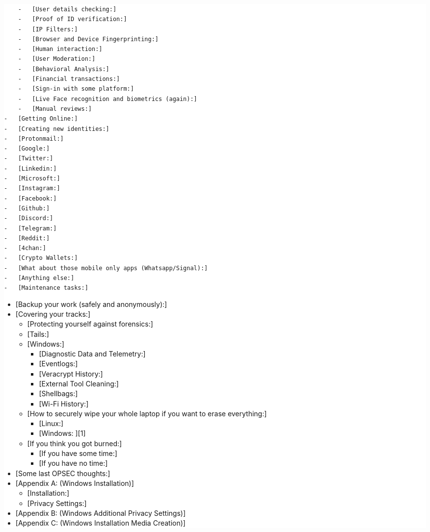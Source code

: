         -   [User details checking:]
        -   [Proof of ID verification:]
        -   [IP Filters:]
        -   [Browser and Device Fingerprinting:]
        -   [Human interaction:]
        -   [User Moderation:]
        -   [Behavioral Analysis:]
        -   [Financial transactions:]
        -   [Sign-in with some platform:]
        -   [Live Face recognition and biometrics (again):]
        -   [Manual reviews:]
    -   [Getting Online:]
    -   [Creating new identities:]
    -   [Protonmail:]
    -   [Google:]
    -   [Twitter:]
    -   [Linkedin:]
    -   [Microsoft:]
    -   [Instagram:]
    -   [Facebook:]
    -   [Github:]
    -   [Discord:]
    -   [Telegram:]
    -   [Reddit:]
    -   [4chan:]
    -   [Crypto Wallets:]
    -   [What about those mobile only apps (Whatsapp/Signal):]
    -   [Anything else:]
    -   [Maintenance tasks:]
-   [Backup your work (safely and anonymously):]
-   [Covering your tracks:]
    -   [Protecting yourself against forensics:]
    -   [Tails:]
    -   [Windows:]
        -   [Diagnostic Data and Telemetry:]
        -   [Eventlogs:]
        -   [Veracrypt History:]
        -   [External Tool Cleaning:]
        -   [Shellbags:]
        -   [Wi-Fi History:]
    -   [How to securely wipe your whole laptop if you want to erase everything:]
        -   [Linux:]
        -   [Windows: ][1]
    -   [If you think you got burned:]
        -   [If you have some time:]
        -   [If you have no time:]
-   [Some last OPSEC thoughts:]
-   [Appendix A: (Windows Installation)]
    -   [Installation:]
    -   [Privacy Settings:]
-   [Appendix B: (Windows Additional Privacy Settings)]
-   [Appendix C: (Windows Installation Media Creation)]
